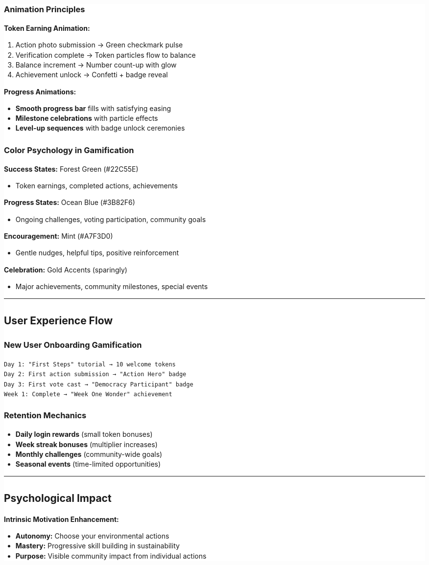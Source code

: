 ### **Animation Principles**

**Token Earning Animation:**
1. Action photo submission → Green checkmark pulse
2. Verification complete → Token particles flow to balance  
3. Balance increment → Number count-up with glow
4. Achievement unlock → Confetti + badge reveal

**Progress Animations:**
- **Smooth progress bar** fills with satisfying easing
- **Milestone celebrations** with particle effects
- **Level-up sequences** with badge unlock ceremonies

### **Color Psychology in Gamification**

**Success States:** Forest Green (#22C55E)
- Token earnings, completed actions, achievements

**Progress States:** Ocean Blue (#3B82F6)  
- Ongoing challenges, voting participation, community goals

**Encouragement:** Mint (#A7F3D0)
- Gentle nudges, helpful tips, positive reinforcement

**Celebration:** Gold Accents (sparingly)
- Major achievements, community milestones, special events

---

## **User Experience Flow**

### **New User Onboarding Gamification**
```
Day 1: "First Steps" tutorial → 10 welcome tokens
Day 2: First action submission → "Action Hero" badge  
Day 3: First vote cast → "Democracy Participant" badge
Week 1: Complete → "Week One Wonder" achievement
```

### **Retention Mechanics**
- **Daily login rewards** (small token bonuses)
- **Week streak bonuses** (multiplier increases)
- **Monthly challenges** (community-wide goals)
- **Seasonal events** (time-limited opportunities)

---

## **Psychological Impact**

**Intrinsic Motivation Enhancement:**
- **Autonomy:** Choose your environmental actions
- **Mastery:** Progressive skill building in sustainability  
- **Purpose:** Visible community impact from individual actions
